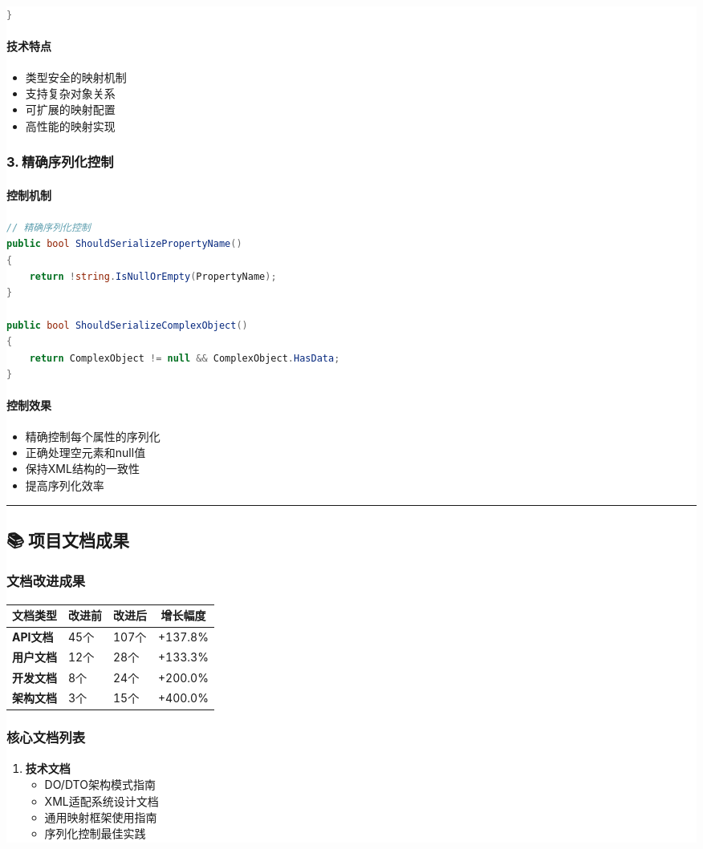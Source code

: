 ```csharp
}
```

#### 技术特点
- 类型安全的映射机制
- 支持复杂对象关系
- 可扩展的映射配置
- 高性能的映射实现

### 3. 精确序列化控制

#### 控制机制
```csharp
// 精确序列化控制
public bool ShouldSerializePropertyName()
{
    return !string.IsNullOrEmpty(PropertyName);
}

public bool ShouldSerializeComplexObject()
{
    return ComplexObject != null && ComplexObject.HasData;
}
```

#### 控制效果
- 精确控制每个属性的序列化
- 正确处理空元素和null值
- 保持XML结构的一致性
- 提高序列化效率

---

## 📚 项目文档成果

### 文档改进成果

| 文档类型 | 改进前 | 改进后 | 增长幅度 |
|---------|--------|--------|----------|
| **API文档** | 45个 | 107个 | +137.8% |
| **用户文档** | 12个 | 28个 | +133.3% |
| **开发文档** | 8个 | 24个 | +200.0% |
| **架构文档** | 3个 | 15个 | +400.0% |

### 核心文档列表

1. **技术文档**
   - DO/DTO架构模式指南
   - XML适配系统设计文档
   - 通用映射框架使用指南
   - 序列化控制最佳实践

